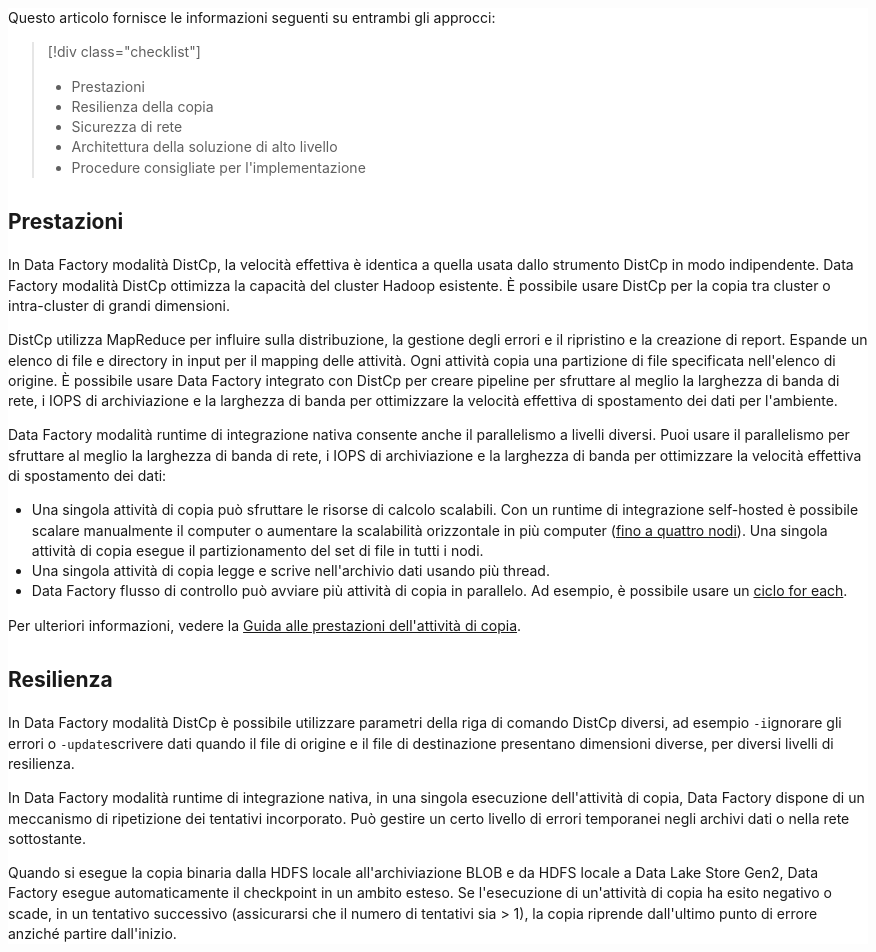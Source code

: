 Questo articolo fornisce le informazioni seguenti su entrambi gli approcci:
> [!div class="checklist"]
> * Prestazioni 
> * Resilienza della copia
> * Sicurezza di rete
> * Architettura della soluzione di alto livello 
> * Procedure consigliate per l'implementazione  

## <a name="performance"></a>Prestazioni

In Data Factory modalità DistCp, la velocità effettiva è identica a quella usata dallo strumento DistCp in modo indipendente. Data Factory modalità DistCp ottimizza la capacità del cluster Hadoop esistente. È possibile usare DistCp per la copia tra cluster o intra-cluster di grandi dimensioni. 

DistCp utilizza MapReduce per influire sulla distribuzione, la gestione degli errori e il ripristino e la creazione di report. Espande un elenco di file e directory in input per il mapping delle attività. Ogni attività copia una partizione di file specificata nell'elenco di origine. È possibile usare Data Factory integrato con DistCp per creare pipeline per sfruttare al meglio la larghezza di banda di rete, i IOPS di archiviazione e la larghezza di banda per ottimizzare la velocità effettiva di spostamento dei dati per l'ambiente.  

Data Factory modalità runtime di integrazione nativa consente anche il parallelismo a livelli diversi. Puoi usare il parallelismo per sfruttare al meglio la larghezza di banda di rete, i IOPS di archiviazione e la larghezza di banda per ottimizzare la velocità effettiva di spostamento dei dati:

- Una singola attività di copia può sfruttare le risorse di calcolo scalabili. Con un runtime di integrazione self-hosted è possibile scalare manualmente il computer o aumentare la scalabilità orizzontale in più computer ([fino a quattro nodi](https://docs.microsoft.com/azure/data-factory/create-self-hosted-integration-runtime#high-availability-and-scalability)). Una singola attività di copia esegue il partizionamento del set di file in tutti i nodi. 
- Una singola attività di copia legge e scrive nell'archivio dati usando più thread. 
- Data Factory flusso di controllo può avviare più attività di copia in parallelo. Ad esempio, è possibile usare un [ciclo for each](https://docs.microsoft.com/azure/data-factory/control-flow-for-each-activity). 

Per ulteriori informazioni, vedere la [Guida alle prestazioni dell'attività di copia](https://docs.microsoft.com/azure/data-factory/copy-activity-performance).

## <a name="resilience"></a>Resilienza

In Data Factory modalità DistCp è possibile utilizzare parametri della riga di comando DistCp diversi, ad esempio `-i`ignorare gli errori o `-update`scrivere dati quando il file di origine e il file di destinazione presentano dimensioni diverse, per diversi livelli di resilienza.

In Data Factory modalità runtime di integrazione nativa, in una singola esecuzione dell'attività di copia, Data Factory dispone di un meccanismo di ripetizione dei tentativi incorporato. Può gestire un certo livello di errori temporanei negli archivi dati o nella rete sottostante. 

Quando si esegue la copia binaria dalla HDFS locale all'archiviazione BLOB e da HDFS locale a Data Lake Store Gen2, Data Factory esegue automaticamente il checkpoint in un ambito esteso. Se l'esecuzione di un'attività di copia ha esito negativo o scade, in un tentativo successivo (assicurarsi che il numero di tentativi sia > 1), la copia riprende dall'ultimo punto di errore anziché partire dall'inizio.
